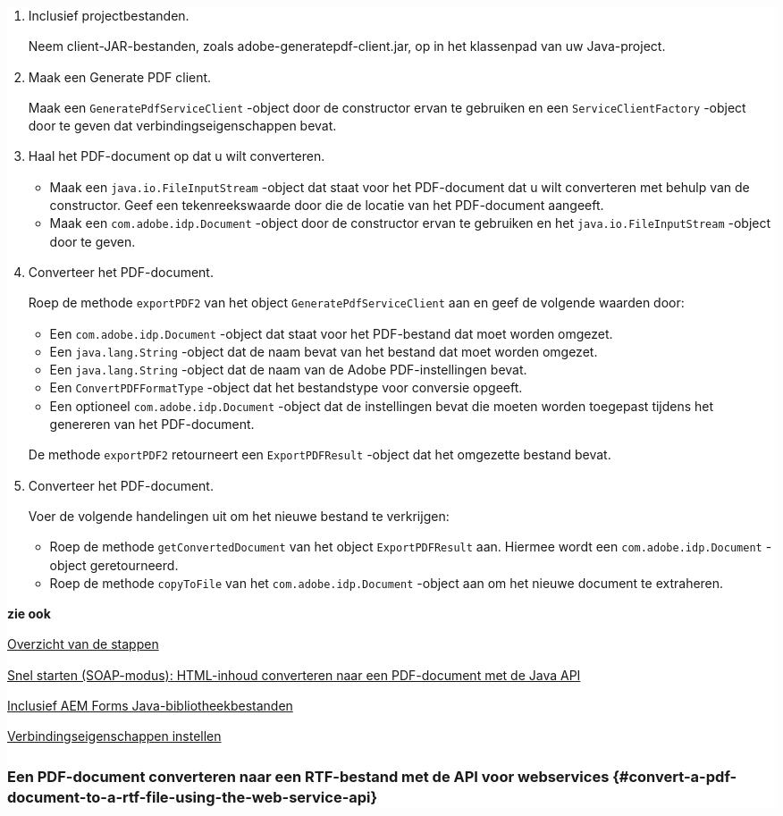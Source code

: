 1. Inclusief projectbestanden.

   Neem client-JAR-bestanden, zoals adobe-generatepdf-client.jar, op in het klassenpad van uw Java-project.

1. Maak een Generate PDF client.

   Maak een `GeneratePdfServiceClient` -object door de constructor ervan te gebruiken en een `ServiceClientFactory` -object door te geven dat verbindingseigenschappen bevat.

1. Haal het PDF-document op dat u wilt converteren.

   * Maak een `java.io.FileInputStream` -object dat staat voor het PDF-document dat u wilt converteren met behulp van de constructor. Geef een tekenreekswaarde door die de locatie van het PDF-document aangeeft.
   * Maak een `com.adobe.idp.Document` -object door de constructor ervan te gebruiken en het `java.io.FileInputStream` -object door te geven.

1. Converteer het PDF-document.

   Roep de methode `exportPDF2` van het object `GeneratePdfServiceClient` aan en geef de volgende waarden door:

   * Een `com.adobe.idp.Document` -object dat staat voor het PDF-bestand dat moet worden omgezet.
   * Een `java.lang.String` -object dat de naam bevat van het bestand dat moet worden omgezet.
   * Een `java.lang.String` -object dat de naam van de Adobe PDF-instellingen bevat.
   * Een `ConvertPDFFormatType` -object dat het bestandstype voor conversie opgeeft.
   * Een optioneel `com.adobe.idp.Document` -object dat de instellingen bevat die moeten worden toegepast tijdens het genereren van het PDF-document.

   De methode `exportPDF2` retourneert een `ExportPDFResult` -object dat het omgezette bestand bevat.

1. Converteer het PDF-document.

   Voer de volgende handelingen uit om het nieuwe bestand te verkrijgen:

   * Roep de methode `getConvertedDocument` van het object `ExportPDFResult` aan. Hiermee wordt een `com.adobe.idp.Document` -object geretourneerd.
   * Roep de methode `copyToFile` van het `com.adobe.idp.Document` -object aan om het nieuwe document te extraheren.

**zie ook**

[Overzicht van de stappen](converting-file-formats-pdf.md#summary-of-steps)

[Snel starten (SOAP-modus): HTML-inhoud converteren naar een PDF-document met de Java API](/help/forms/developing/generate-pdf-service-java-api.md#quick-start-soap-mode-converting-html-content-to-a-pdf-document-using-the-java-api)

[Inclusief AEM Forms Java-bibliotheekbestanden](/help/forms/developing/invoking-aem-forms-using-java.md#including-aem-forms-java-library-files)

[Verbindingseigenschappen instellen](/help/forms/developing/invoking-aem-forms-using-java.md#setting-connection-properties)

### Een PDF-document converteren naar een RTF-bestand met de API voor webservices {#convert-a-pdf-document-to-a-rtf-file-using-the-web-service-api}
